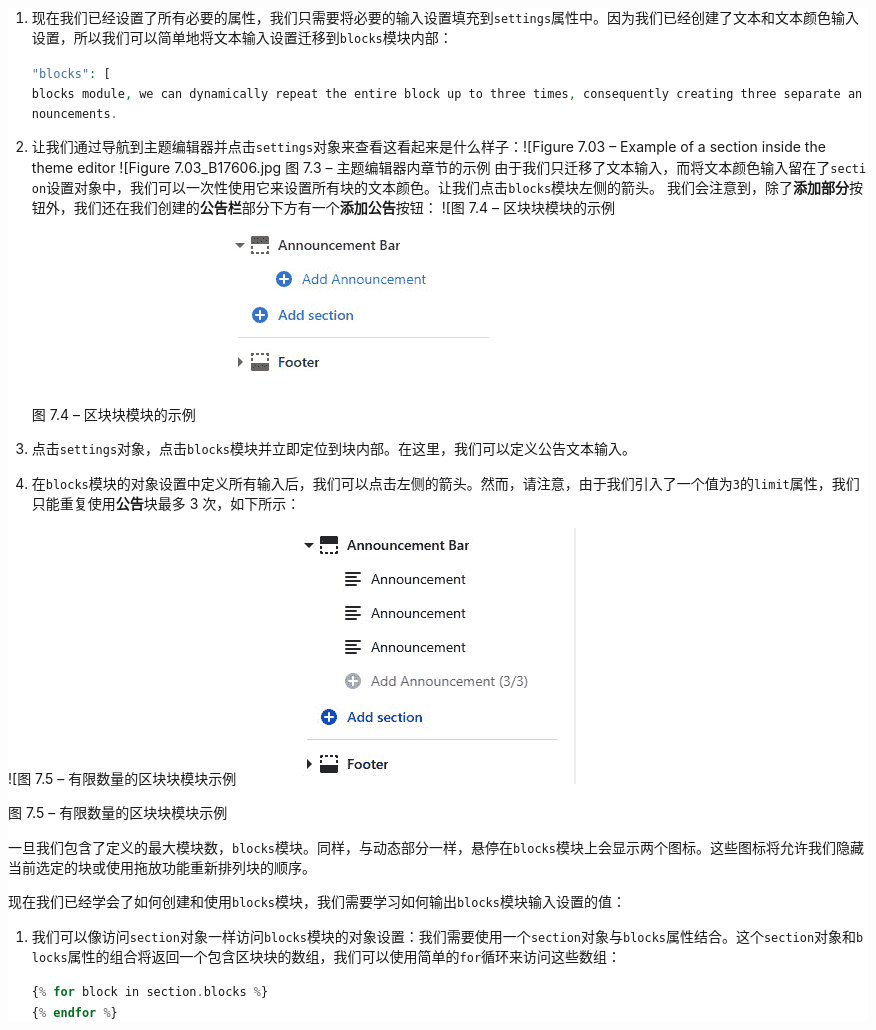 1.  现在我们已经设置了所有必要的属性，我们只需要将必要的输入设置填充到`settings`属性中。因为我们已经创建了文本和文本颜色输入设置，所以我们可以简单地将文本输入设置迁移到`blocks`模块内部：

    ```php
    "blocks": [
    blocks module, we can dynamically repeat the entire block up to three times, consequently creating three separate announcements.
    ```

1.  让我们通过导航到主题编辑器并点击`settings`对象来查看这看起来是什么样子：![Figure 7.03 – Example of a section inside the theme editor    ![Figure 7.03_B17606.jpg    图 7.3 – 主题编辑器内章节的示例    由于我们只迁移了文本输入，而将文本颜色输入留在了`section`设置对象中，我们可以一次性使用它来设置所有块的文本颜色。让我们点击`blocks`模块左侧的箭头。    我们会注意到，除了**添加部分**按钮外，我们还在我们创建的**公告栏**部分下方有一个**添加公告**按钮：    ![图 7.4 – 区块块模块的示例    ![图片](img/Figure_7.04_B17606.jpg)

    图 7.4 – 区块块模块的示例

1.  点击`settings`对象，点击`blocks`模块并立即定位到块内部。在这里，我们可以定义公告文本输入。

1.  在`blocks`模块的对象设置中定义所有输入后，我们可以点击左侧的箭头。然而，请注意，由于我们引入了一个值为`3`的`limit`属性，我们只能重复使用**公告**块最多 3 次，如下所示：

![图 7.5 – 有限数量的区块块模块示例![图片](img/Figure_7.05_B17606.jpg)

图 7.5 – 有限数量的区块块模块示例

一旦我们包含了定义的最大模块数，`blocks`模块。同样，与动态部分一样，悬停在`blocks`模块上会显示两个图标。这些图标将允许我们隐藏当前选定的块或使用拖放功能重新排列块的顺序。

现在我们已经学会了如何创建和使用`blocks`模块，我们需要学习如何输出`blocks`模块输入设置的值：

1.  我们可以像访问`section`对象一样访问`blocks`模块的对象设置：我们需要使用一个`section`对象与`blocks`属性结合。这个`section`对象和`blocks`属性的组合将返回一个包含区块块的数组，我们可以使用简单的`for`循环来访问这些数组：

    ```php
    {% for block in section.blocks %}
    {% endfor %}
    ```
